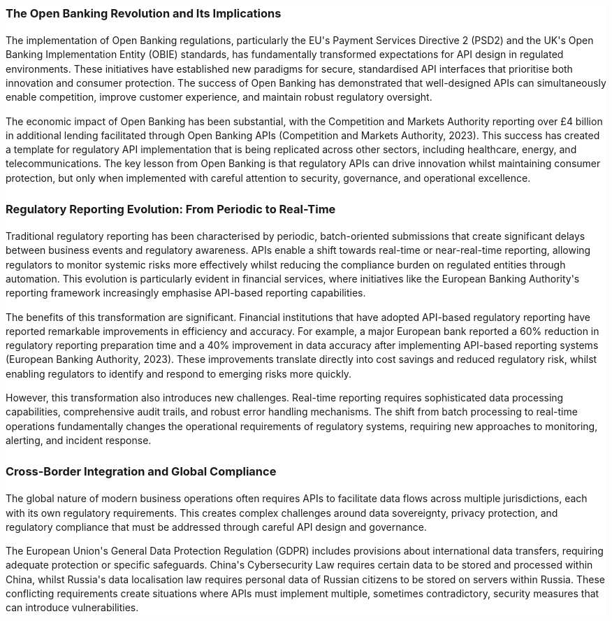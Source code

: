 ### The Open Banking Revolution and Its Implications

The implementation of Open Banking regulations, particularly the EU's Payment Services Directive 2 (PSD2) and the UK's Open Banking Implementation Entity (OBIE) standards, has fundamentally transformed expectations for API design in regulated environments. These initiatives have established new paradigms for secure, standardised API interfaces that prioritise both innovation and consumer protection. The success of Open Banking has demonstrated that well-designed APIs can simultaneously enable competition, improve customer experience, and maintain robust regulatory oversight.

The economic impact of Open Banking has been substantial, with the Competition and Markets Authority reporting over £4 billion in additional lending facilitated through Open Banking APIs (Competition and Markets Authority, 2023). This success has created a template for regulatory API implementation that is being replicated across other sectors, including healthcare, energy, and telecommunications. The key lesson from Open Banking is that regulatory APIs can drive innovation whilst maintaining consumer protection, but only when implemented with careful attention to security, governance, and operational excellence.

### Regulatory Reporting Evolution: From Periodic to Real-Time

Traditional regulatory reporting has been characterised by periodic, batch-oriented submissions that create significant delays between business events and regulatory awareness. APIs enable a shift towards real-time or near-real-time reporting, allowing regulators to monitor systemic risks more effectively whilst reducing the compliance burden on regulated entities through automation. This evolution is particularly evident in financial services, where initiatives like the European Banking Authority's reporting framework increasingly emphasise API-based reporting capabilities.

The benefits of this transformation are significant. Financial institutions that have adopted API-based regulatory reporting have reported remarkable improvements in efficiency and accuracy. For example, a major European bank reported a 60% reduction in regulatory reporting preparation time and a 40% improvement in data accuracy after implementing API-based reporting systems (European Banking Authority, 2023). These improvements translate directly into cost savings and reduced regulatory risk, whilst enabling regulators to identify and respond to emerging risks more quickly.

However, this transformation also introduces new challenges. Real-time reporting requires sophisticated data processing capabilities, comprehensive audit trails, and robust error handling mechanisms. The shift from batch processing to real-time operations fundamentally changes the operational requirements of regulatory systems, requiring new approaches to monitoring, alerting, and incident response.

### Cross-Border Integration and Global Compliance

The global nature of modern business operations often requires APIs to facilitate data flows across multiple jurisdictions, each with its own regulatory requirements. This creates complex challenges around data sovereignty, privacy protection, and regulatory compliance that must be addressed through careful API design and governance.

The European Union's General Data Protection Regulation (GDPR) includes provisions about international data transfers, requiring adequate protection or specific safeguards. China's Cybersecurity Law requires certain data to be stored and processed within China, whilst Russia's data localisation law requires personal data of Russian citizens to be stored on servers within Russia. These conflicting requirements create situations where APIs must implement multiple, sometimes contradictory, security measures that can introduce vulnerabilities.
